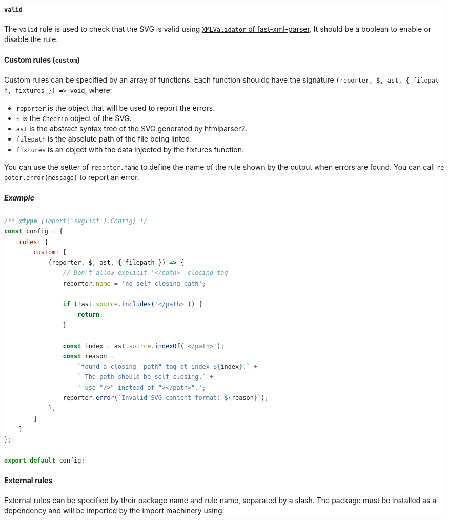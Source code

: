 #### `valid`

The `valid` rule is used to check that the SVG is valid using
[`XMLValidator` of fast-xml-parser]. It should be a boolean to enable or
disable the rule.

#### Custom rules (`custom`)

Custom rules can be specified by an array of functions. Each function shouldç
have the signature `(reporter, $, ast, { filepath, fixtures }) => void`, where:

- `reporter` is the object that will be used to report the errors.
- `$` is the [`Cheerio` object] of the SVG.
- `ast` is the abstract syntax tree of the SVG generated by [htmlparser2].
- `filepath` is the absolute path of the file being linted.
- `fixtures` is an object with the data injected by the fixtures function.

You can use the setter of `reporter.name` to define the name of the rule shown
by the output when errors are found. You can call `repoter.error(message)` to
report an error.

##### Example

```javascript
/** @type {import('svglint').Config} */
const config = {
    rules: {
        custom: [
            (reporter, $, ast, { filepath }) => {
                // Don't allow explicit '</path>' closing tag
                reporter.name = 'no-self-closing-path';

                if (!ast.source.includes('</path>')) {
                    return;
                }

                const index = ast.source.indexOf('</path>');
                const reason =
                    `found a closing "path" tag at index ${index}.` +
                    ` The path should be self-closing,` +
                    ' use "/>" instead of "></path>".';
                reporter.error(`Invalid SVG content format: ${reason}`);
            },
        ]
    }
};

export default config;
```

#### External rules

External rules can be specified by their package name and rule name, separated
by a slash. The package must be installed as a dependency and will be imported
by the import machinery using:


[*Selecting elements* on cheerio's documentation]: https://cheerio.js.org/docs/basics/selecting
[`XMLValidator` of fast-xml-parser]: https://github.com/NaturalIntelligence/fast-xml-parser/blob/HEAD/docs/v4/4.XMLValidator.md
[`Cheerio` object]: https://cheerio.js.org/docs/api/classes/Cheerio
[htmlparser2]: https://feedic.com/htmlparser2/